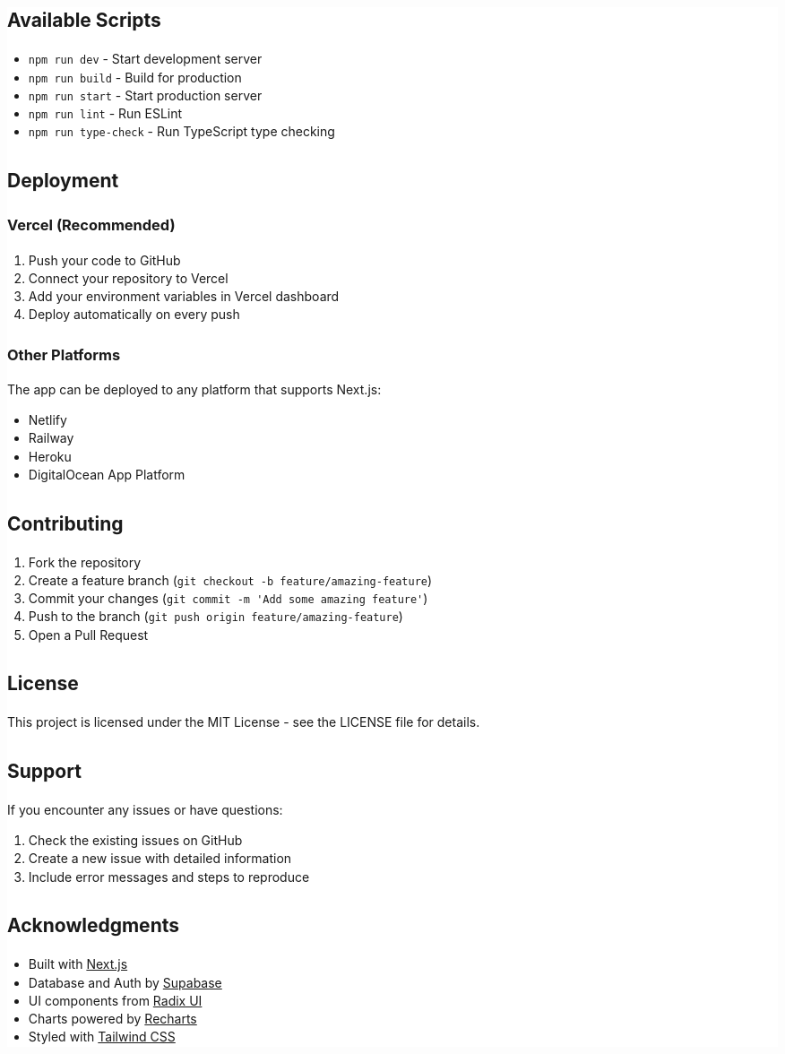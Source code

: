 ## Available Scripts

- `npm run dev` - Start development server
- `npm run build` - Build for production
- `npm run start` - Start production server
- `npm run lint` - Run ESLint
- `npm run type-check` - Run TypeScript type checking

## Deployment

### Vercel (Recommended)

1. Push your code to GitHub
2. Connect your repository to Vercel
3. Add your environment variables in Vercel dashboard
4. Deploy automatically on every push

### Other Platforms

The app can be deployed to any platform that supports Next.js:
- Netlify
- Railway
- Heroku
- DigitalOcean App Platform

## Contributing

1. Fork the repository
2. Create a feature branch (`git checkout -b feature/amazing-feature`)
3. Commit your changes (`git commit -m 'Add some amazing feature'`)
4. Push to the branch (`git push origin feature/amazing-feature`)
5. Open a Pull Request

## License

This project is licensed under the MIT License - see the LICENSE file for details.

## Support

If you encounter any issues or have questions:

1. Check the existing issues on GitHub
2. Create a new issue with detailed information
3. Include error messages and steps to reproduce

## Acknowledgments

- Built with [Next.js](https://nextjs.org/)
- Database and Auth by [Supabase](https://supabase.com/)
- UI components from [Radix UI](https://www.radix-ui.com/)
- Charts powered by [Recharts](https://recharts.org/)
- Styled with [Tailwind CSS](https://tailwindcss.com/)